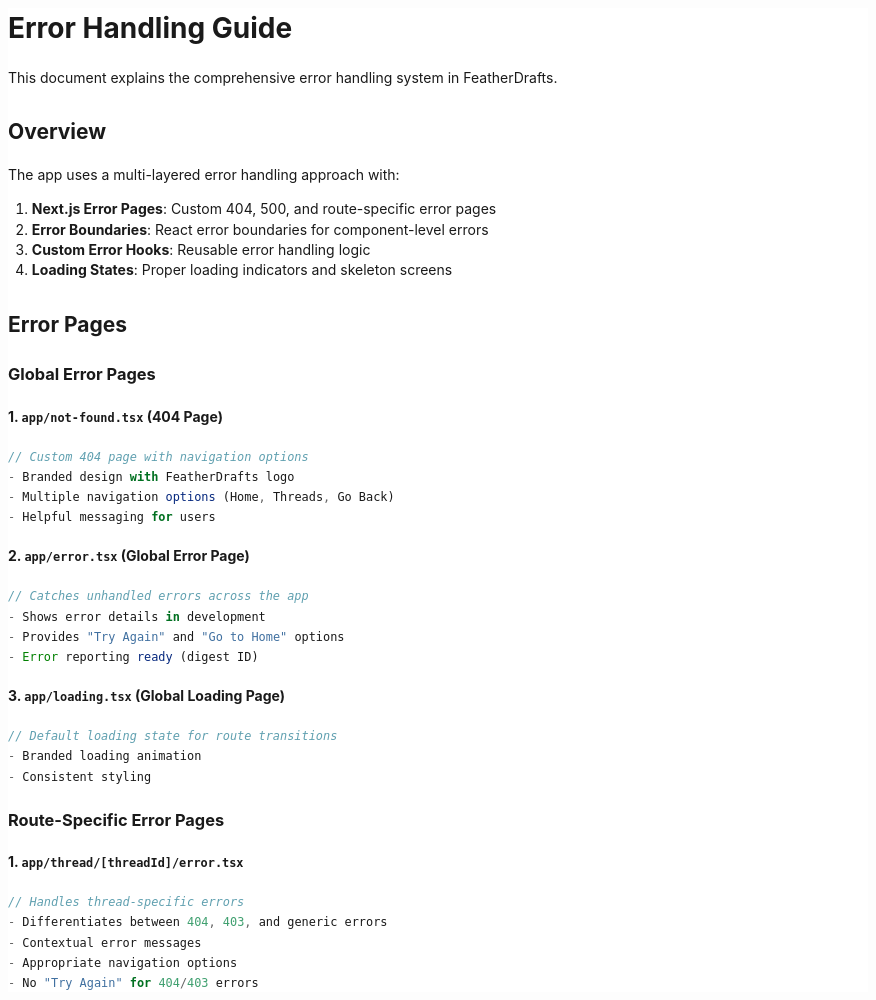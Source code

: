 # Error Handling Guide

This document explains the comprehensive error handling system in FeatherDrafts.

## Overview

The app uses a multi-layered error handling approach with:

1. **Next.js Error Pages**: Custom 404, 500, and route-specific error pages
2. **Error Boundaries**: React error boundaries for component-level errors
3. **Custom Error Hooks**: Reusable error handling logic
4. **Loading States**: Proper loading indicators and skeleton screens

## Error Pages

### Global Error Pages

#### 1. `app/not-found.tsx` (404 Page)
```typescript
// Custom 404 page with navigation options
- Branded design with FeatherDrafts logo
- Multiple navigation options (Home, Threads, Go Back)
- Helpful messaging for users
```

#### 2. `app/error.tsx` (Global Error Page)
```typescript
// Catches unhandled errors across the app
- Shows error details in development
- Provides "Try Again" and "Go to Home" options
- Error reporting ready (digest ID)
```

#### 3. `app/loading.tsx` (Global Loading Page)
```typescript
// Default loading state for route transitions
- Branded loading animation
- Consistent styling
```

### Route-Specific Error Pages

#### 1. `app/thread/[threadId]/error.tsx`
```typescript
// Handles thread-specific errors
- Differentiates between 404, 403, and generic errors
- Contextual error messages
- Appropriate navigation options
- No "Try Again" for 404/403 errors
```

